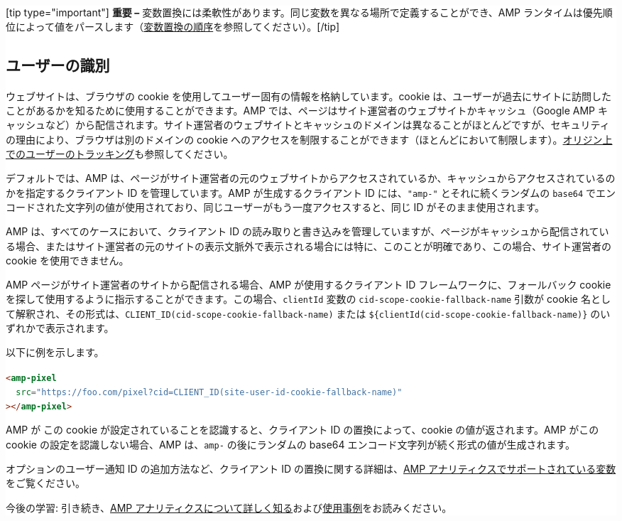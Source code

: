 [tip type="important"] **重要 –** 変数置換には柔軟性があります。同じ変数を異なる場所で定義することができ、AMP ランタイムは優先順位によって値をパースします（[変数置換の順序](deep_dive_analytics.md#variable-substitution-ordering)を参照してください）。[/tip]

## ユーザーの識別 <a name="user-identification"></a>

ウェブサイトは、ブラウザの cookie を使用してユーザー固有の情報を格納しています。cookie は、ユーザーが過去にサイトに訪問したことがあるかを知るために使用することができます。AMP では、ページはサイト運営者のウェブサイトかキャッシュ（Google AMP キャッシュなど）から配信されます。サイト運営者のウェブサイトとキャッシュのドメインは異なることがほとんどですが、セキュリティの理由により、ブラウザは別のドメインの cookie へのアクセスを制限することができます（ほとんどにおいて制限します）。[オリジン上でのユーザーのトラッキング](https://github.com/ampproject/amphtml/blob/master/spec/amp-managing-user-state.md)も参照してください。

デフォルトでは、AMP は、ページがサイト運営者の元のウェブサイトからアクセスされているか、キャッシュからアクセスされているのかを指定するクライアント ID を管理しています。AMP が生成するクライアント ID には、`"amp-"` とそれに続くランダムの `base64` でエンコードされた文字列の値が使用されており、同じユーザーがもう一度アクセスすると、同じ ID がそのまま使用されます。

AMP は、すべてのケースにおいて、クライアント ID の読み取りと書き込みを管理していますが、ページがキャッシュから配信されている場合、またはサイト運営者の元のサイトの表示文脈外で表示される場合には特に、このことが明確であり、この場合、サイト運営者の cookie を使用できません。

AMP ページがサイト運営者のサイトから配信される場合、AMP が使用するクライアント ID フレームワークに、フォールバック cookie を探して使用するように指示することができます。この場合、`clientId` 変数の `cid-scope-cookie-fallback-name` 引数が cookie 名として解釈され、その形式は、`CLIENT_ID(cid-scope-cookie-fallback-name)` または `${clientId(cid-scope-cookie-fallback-name)}` のいずれかで表示されます。

以下に例を示します。

```html
<amp-pixel
  src="https://foo.com/pixel?cid=CLIENT_ID(site-user-id-cookie-fallback-name)"
></amp-pixel>
```

AMP が この cookie が設定されていることを認識すると、クライアント ID の置換によって、cookie の値が返されます。AMP がこの cookie の設定を認識しない場合、AMP は、`amp-` の後にランダムの base64 エンコード文字列が続く形式の値が生成されます。

オプションのユーザー通知 ID の追加方法など、クライアント ID の置換に関する詳細は、[AMP アナリティクスでサポートされている変数](https://github.com/ampproject/amphtml/blob/master/extensions/amp-analytics/analytics-vars.md)をご覧ください。

今後の学習: 引き続き、[AMP アナリティクスについて詳しく知る](deep_dive_analytics.md)および[使用事例](use_cases.md)をお読みください。

